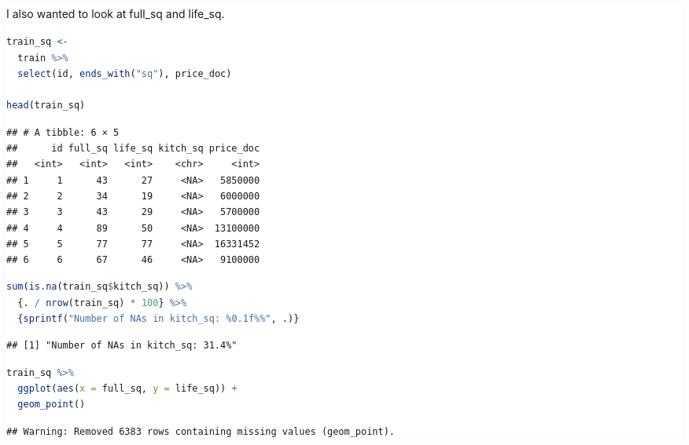I also wanted to look at full_sq and life_sq.


```r
train_sq <-
  train %>%
  select(id, ends_with("sq"), price_doc)

head(train_sq)
```

```
## # A tibble: 6 × 5
##      id full_sq life_sq kitch_sq price_doc
##   <int>   <int>   <int>    <chr>     <int>
## 1     1      43      27     <NA>   5850000
## 2     2      34      19     <NA>   6000000
## 3     3      43      29     <NA>   5700000
## 4     4      89      50     <NA>  13100000
## 5     5      77      77     <NA>  16331452
## 6     6      67      46     <NA>   9100000
```


```r
sum(is.na(train_sq$kitch_sq)) %>%
  {. / nrow(train_sq) * 100} %>%
  {sprintf("Number of NAs in kitch_sq: %0.1f%%", .)}
```

```
## [1] "Number of NAs in kitch_sq: 31.4%"
```



```r
train_sq %>%
  ggplot(aes(x = full_sq, y = life_sq)) +
  geom_point()
```

```
## Warning: Removed 6383 rows containing missing values (geom_point).
```
